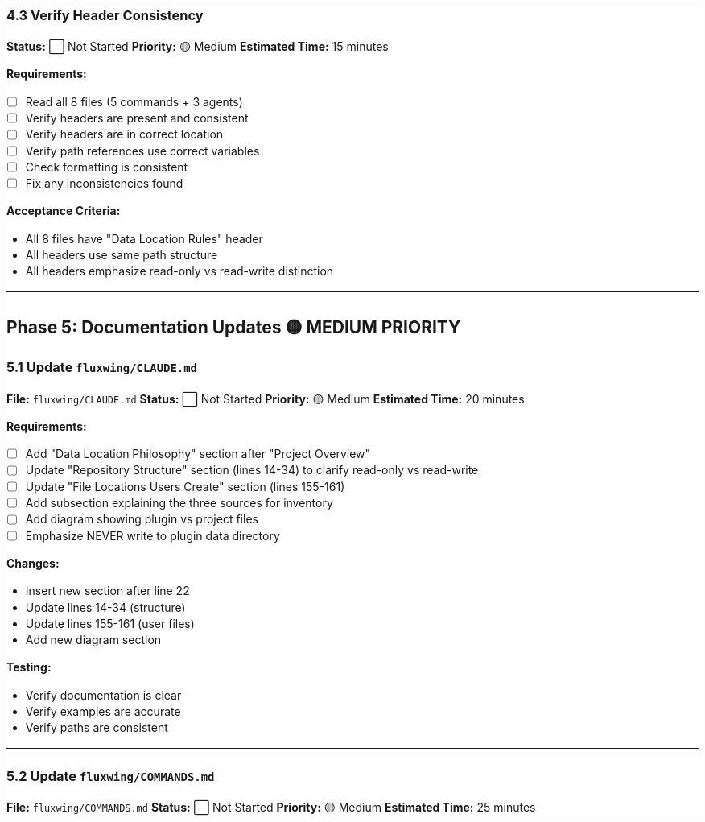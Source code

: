### 4.3 Verify Header Consistency
**Status:** ⬜ Not Started
**Priority:** 🟡 Medium
**Estimated Time:** 15 minutes

**Requirements:**
- [ ] Read all 8 files (5 commands + 3 agents)
- [ ] Verify headers are present and consistent
- [ ] Verify headers are in correct location
- [ ] Verify path references use correct variables
- [ ] Check formatting is consistent
- [ ] Fix any inconsistencies found

**Acceptance Criteria:**
- All 8 files have "Data Location Rules" header
- All headers use same path structure
- All headers emphasize read-only vs read-write distinction

---

## Phase 5: Documentation Updates 🟡 MEDIUM PRIORITY

### 5.1 Update `fluxwing/CLAUDE.md`
**File:** `fluxwing/CLAUDE.md`
**Status:** ⬜ Not Started
**Priority:** 🟡 Medium
**Estimated Time:** 20 minutes

**Requirements:**
- [ ] Add "Data Location Philosophy" section after "Project Overview"
- [ ] Update "Repository Structure" section (lines 14-34) to clarify read-only vs read-write
- [ ] Update "File Locations Users Create" section (lines 155-161)
- [ ] Add subsection explaining the three sources for inventory
- [ ] Add diagram showing plugin vs project files
- [ ] Emphasize NEVER write to plugin data directory

**Changes:**
- Insert new section after line 22
- Update lines 14-34 (structure)
- Update lines 155-161 (user files)
- Add new diagram section

**Testing:**
- Verify documentation is clear
- Verify examples are accurate
- Verify paths are consistent

---

### 5.2 Update `fluxwing/COMMANDS.md`
**File:** `fluxwing/COMMANDS.md`
**Status:** ⬜ Not Started
**Priority:** 🟡 Medium
**Estimated Time:** 25 minutes
